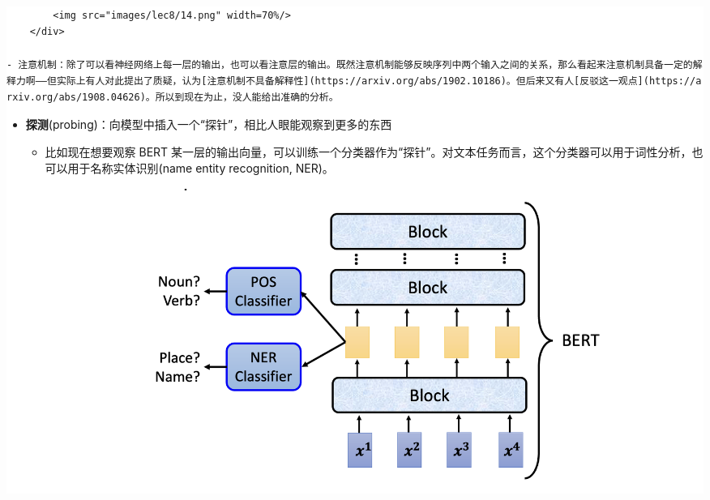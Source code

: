             <img src="images/lec8/14.png" width=70%/>
        </div>

    - 注意机制：除了可以看神经网络上每一层的输出，也可以看注意层的输出。既然注意机制能够反映序列中两个输入之间的关系，那么看起来注意机制具备一定的解释力啊——但实际上有人对此提出了质疑，认为[注意机制不具备解释性](https://arxiv.org/abs/1902.10186)。但后来又有人[反驳这一观点](https://arxiv.org/abs/1908.04626)。所以到现在为止，没人能给出准确的分析。

- **探测**(probing)：向模型中插入一个“探针”，相比人眼能观察到更多的东西
    - 比如现在想要观察 BERT 某一层的输出向量，可以训练一个分类器作为“探针”。对文本任务而言，这个分类器可以用于词性分析，也可以用于名称实体识别(name entity recognition, NER)。

        <div style="text-align: center">
            <img src="images/lec8/15.png" width=70%/>
        </div>
